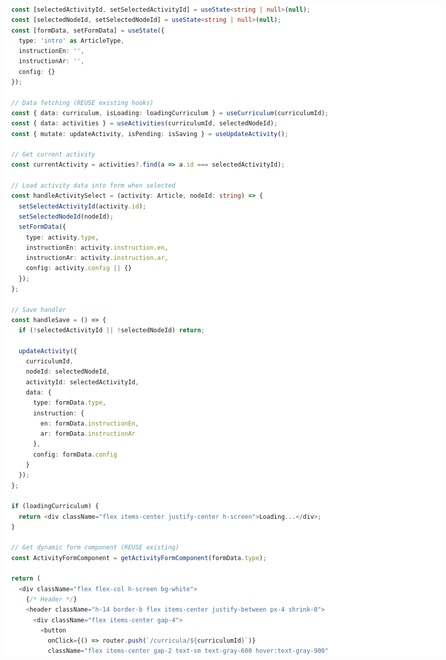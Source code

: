 ```typescript
  const [selectedActivityId, setSelectedActivityId] = useState<string | null>(null);
  const [selectedNodeId, setSelectedNodeId] = useState<string | null>(null);
  const [formData, setFormData] = useState({
    type: 'intro' as ArticleType,
    instructionEn: '',
    instructionAr: '',
    config: {}
  });

  // Data fetching (REUSE existing hooks)
  const { data: curriculum, isLoading: loadingCurriculum } = useCurriculum(curriculumId);
  const { data: activities } = useActivities(curriculumId, selectedNodeId);
  const { mutate: updateActivity, isPending: isSaving } = useUpdateActivity();

  // Get current activity
  const currentActivity = activities?.find(a => a.id === selectedActivityId);

  // Load activity data into form when selected
  const handleActivitySelect = (activity: Article, nodeId: string) => {
    setSelectedActivityId(activity.id);
    setSelectedNodeId(nodeId);
    setFormData({
      type: activity.type,
      instructionEn: activity.instruction.en,
      instructionAr: activity.instruction.ar,
      config: activity.config || {}
    });
  };

  // Save handler
  const handleSave = () => {
    if (!selectedActivityId || !selectedNodeId) return;

    updateActivity({
      curriculumId,
      nodeId: selectedNodeId,
      activityId: selectedActivityId,
      data: {
        type: formData.type,
        instruction: {
          en: formData.instructionEn,
          ar: formData.instructionAr
        },
        config: formData.config
      }
    });
  };

  if (loadingCurriculum) {
    return <div className="flex items-center justify-center h-screen">Loading...</div>;
  }

  // Get dynamic form component (REUSE existing)
  const ActivityFormComponent = getActivityFormComponent(formData.type);

  return (
    <div className="flex flex-col h-screen bg-white">
      {/* Header */}
      <header className="h-14 border-b flex items-center justify-between px-4 shrink-0">
        <div className="flex items-center gap-4">
          <button
            onClick={() => router.push(`/curricula/${curriculumId}`)}
            className="flex items-center gap-2 text-sm text-gray-600 hover:text-gray-900"
```